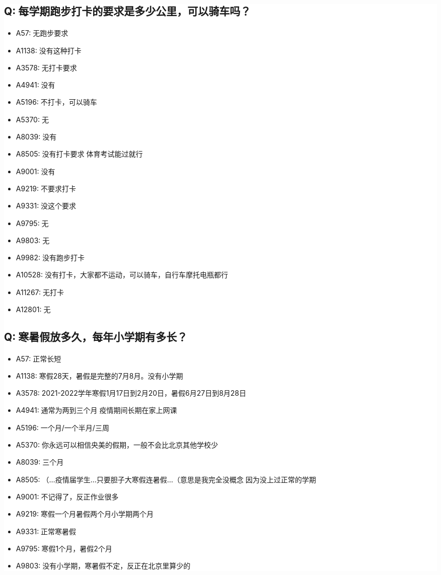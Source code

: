 ## Q: 每学期跑步打卡的要求是多少公里，可以骑车吗？

- A57: 无跑步要求

- A1138: 没有这种打卡

- A3578: 无打卡要求

- A4941: 没有

- A5196: 不打卡，可以骑车

- A5370: 无

- A8039: 没有

- A8505: 没有打卡要求 体育考试能过就行

- A9001: 没有

- A9219: 不要求打卡

- A9331: 没这个要求

- A9795: 无

- A9803: 无

- A9982: 没有跑步打卡

- A10528: 没有打卡，大家都不运动，可以骑车，自行车摩托电瓶都行

- A11267: 无打卡

- A12801: 无

## Q: 寒暑假放多久，每年小学期有多长？

- A57: 正常长短

- A1138: 寒假28天，暑假是完整的7月8月。没有小学期

- A3578: 2021-2022学年寒假1月17日到2月20日，暑假6月27日到8月28日

- A4941: 通常为两到三个月 疫情期间长期在家上网课

- A5196: 一个月/一个半月/三周

- A5370: 你永远可以相信央美的假期，一般不会比北京其他学校少

- A8039: 三个月

- A8505: （…疫情届学生…只要胆子大寒假连暑假…（意思是我完全没概念 因为没上过正常的学期

- A9001: 不记得了，反正作业很多

- A9219: 寒假一个月暑假两个月小学期两个月

- A9331: 正常寒暑假

- A9795: 寒假1个月，暑假2个月

- A9803: 没有小学期，寒暑假不定，反正在北京里算少的
